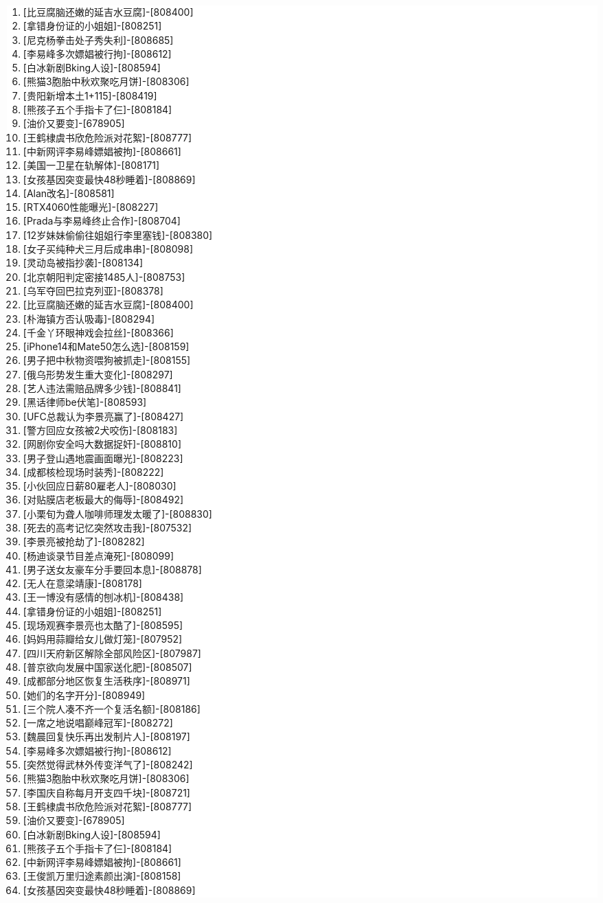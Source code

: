 1. [比豆腐脑还嫩的延吉水豆腐]-[808400]
1. [拿错身份证的小姐姐]-[808251]
1. [尼克杨拳击处子秀失利]-[808685]
1. [李易峰多次嫖娼被行拘]-[808612]
1. [白冰新剧Bking人设]-[808594]
1. [熊猫3胞胎中秋欢聚吃月饼]-[808306]
1. [贵阳新增本土1+115]-[808419]
1. [熊孩子五个手指卡了仨]-[808184]
1. [油价又要变]-[678905]
1. [王鹤棣虞书欣危险派对花絮]-[808777]
1. [中新网评李易峰嫖娼被拘]-[808661]
1. [美国一卫星在轨解体]-[808171]
1. [女孩基因突变最快48秒睡着]-[808869]
1. [Alan改名]-[808581]
1. [RTX4060性能曝光]-[808227]
1. [Prada与李易峰终止合作]-[808704]
1. [12岁妹妹偷偷往姐姐行李里塞钱]-[808380]
1. [女子买纯种犬三月后成串串]-[808098]
1. [灵动岛被指抄袭]-[808134]
1. [北京朝阳判定密接1485人]-[808753]
1. [乌军夺回巴拉克列亚]-[808378]
1. [比豆腐脑还嫩的延吉水豆腐]-[808400]
1. [朴海镇方否认吸毒]-[808294]
1. [千金丫环眼神戏会拉丝]-[808366]
1. [iPhone14和Mate50怎么选]-[808159]
1. [男子把中秋物资喂狗被抓走]-[808155]
1. [俄乌形势发生重大变化]-[808297]
1. [艺人违法需赔品牌多少钱]-[808841]
1. [黑话律师be伏笔]-[808593]
1. [UFC总裁认为李景亮赢了]-[808427]
1. [警方回应女孩被2犬咬伤]-[808183]
1. [网剧你安全吗大数据捉奸]-[808810]
1. [男子登山遇地震画面曝光]-[808223]
1. [成都核检现场时装秀]-[808222]
1. [小伙回应日薪80雇老人]-[808030]
1. [对贴膜店老板最大的侮辱]-[808492]
1. [小栗旬为聋人咖啡师理发太暖了]-[808830]
1. [死去的高考记忆突然攻击我]-[807532]
1. [李景亮被抢劫了]-[808282]
1. [杨迪谈录节目差点淹死]-[808099]
1. [男子送女友豪车分手要回本息]-[808878]
1. [无人在意梁靖康]-[808178]
1. [王一博没有感情的刨冰机]-[808438]
1. [拿错身份证的小姐姐]-[808251]
1. [现场观赛李景亮也太酷了]-[808595]
1. [妈妈用蒜瓣给女儿做灯笼]-[807952]
1. [四川天府新区解除全部风险区]-[807987]
1. [普京欲向发展中国家送化肥]-[808507]
1. [成都部分地区恢复生活秩序]-[808971]
1. [她们的名字开分]-[808949]
1. [三个院人凑不齐一个复活名额]-[808186]
1. [一席之地说唱巅峰冠军]-[808272]
1. [魏晨回复快乐再出发制片人]-[808197]
1. [李易峰多次嫖娼被行拘]-[808612]
1. [突然觉得武林外传变洋气了]-[808242]
1. [熊猫3胞胎中秋欢聚吃月饼]-[808306]
1. [李国庆自称每月开支四千块]-[808721]
1. [王鹤棣虞书欣危险派对花絮]-[808777]
1. [油价又要变]-[678905]
1. [白冰新剧Bking人设]-[808594]
1. [熊孩子五个手指卡了仨]-[808184]
1. [中新网评李易峰嫖娼被拘]-[808661]
1. [王俊凯万里归途素颜出演]-[808158]
1. [女孩基因突变最快48秒睡着]-[808869]